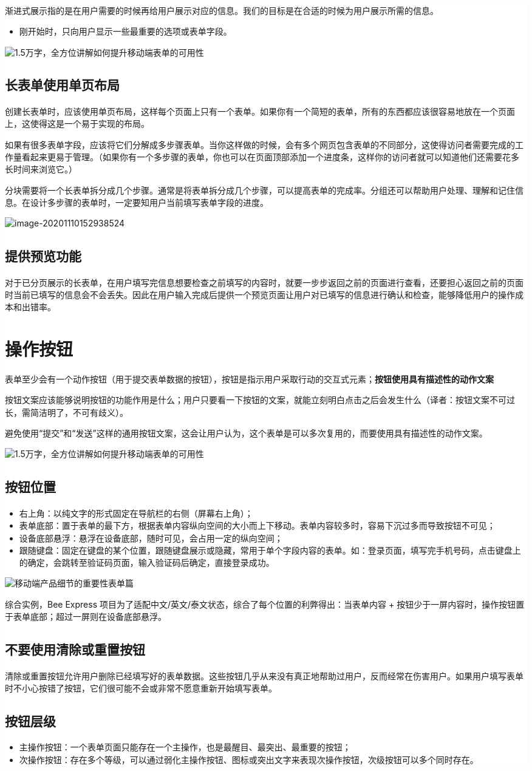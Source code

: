 渐进式展示指的是在用户需要的时候再给用户展示对应的信息。我们的目标是在合适的时候为用户展示所需的信息。

- 刚开始时，只向用户显示一些最重要的选项或表单字段。

![1.5万字，全方位讲解如何提升移动端表单的可用性](/img/user/programming/font-end/mobile/modile-form/20190417_5cb753a26bfdc.gif)

## 长表单使用单页布局

创建长表单时，应该使用单页布局，这样每个页面上只有一个表单。如果你有一个简短的表单，所有的东西都应该很容易地放在一个页面上，这使得这是一个易于实现的布局。

如果有很多表单字段，应该将它们分解成多步骤表单。当你这样做的时候，会有多个网页包含表单的不同部分，这使得访问者需要完成的工作量看起来更易于管理。（如果你有一个多步骤的表单，你也可以在页面顶部添加一个进度条，这样你的访问者就可以知道他们还需要花多长时间来浏览它。）

分块需要将一个长表单拆分成几个步骤。通常是将表单拆分成几个步骤，可以提高表单的完成率。分组还可以帮助用户处理、理解和记住信息。在设计多步骤的表单时，一定要知用户当前填写表单字段的进度。

![image-20201110152938524](/img/user/programming/font-end/mobile/modile-form/image-20201110152938524.png)

## 提供预览功能

对于已分页展示的长表单，在用户填写完信息想要检查之前填写的内容时，就要一步步返回之前的页面进行查看，还要担心返回之前的页面时当前已填写的信息会不会丢失。因此在用户输入完成后提供一个预览页面让用户对已填写的信息进行确认和检查，能够降低用户的操作成本和出错率。

# 操作按钮

表单至少会有一个动作按钮（用于提交表单数据的按钮），按钮是指示用户采取行动的交互式元素；**按钮使用具有描述性的动作文案**

按钮文案应该能够说明按钮的功能作用是什么；用户只要看一下按钮的文案，就能立刻明白点击之后会发生什么（译者：按钮文案不可过长，需简洁明了，不可有歧义）。

避免使用“提交”和“发送”这样的通用按钮文案，这会让用户认为，这个表单是可以多次复用的，而要使用具有描述性的动作文案。

![1.5万字，全方位讲解如何提升移动端表单的可用性](/img/user/programming/font-end/mobile/modile-form/20190417_5cb753a320806.png)

## 按钮位置

- 右上角：以纯文字的形式固定在导航栏的右侧（屏幕右上角）；
- 表单底部：置于表单的最下方，根据表单内容纵向空间的大小而上下移动。表单内容较多时，容易下沉过多而导致按钮不可见；
- 设备底部悬浮：悬浮在设备底部，随时可见，会占用一定的纵向空间；
- 跟随键盘：固定在键盘的某个位置，跟随键盘展示或隐藏，常用于单个字段内容的表单。如：登录页面，填写完手机号码，点击键盘上的确定，会跳转至验证码页面，输入验证码后确定，直接登录成功。

![移动端产品细节的重要性表单篇](/img/user/programming/font-end/mobile/modile-form/20200816RVPUxQ.png)

综合实例，Bee Express 项目为了适配中文/英文/泰文状态，综合了每个位置的利弊得出：当表单内容 + 按钮少于一屏内容时，操作按钮置于表单底部；超过一屏则在设备底部悬浮。

## 不要使用清除或重置按钮

清除或重置按钮允许用户删除已经填写好的表单数据。这些按钮几乎从来没有真正地帮助过用户，反而经常在伤害用户。如果用户填写表单时不小心按错了按钮，它们很可能不会或非常不愿意重新开始填写表单。

## 按钮层级

- 主操作按钮：一个表单页面只能存在一个主操作，也是最醒目、最突出、最重要的按钮；
- 次操作按钮：存在多个等级，可以通过弱化主操作按钮、图标或突出文字来表现次操作按钮，次级按钮可以多个同时存在。
